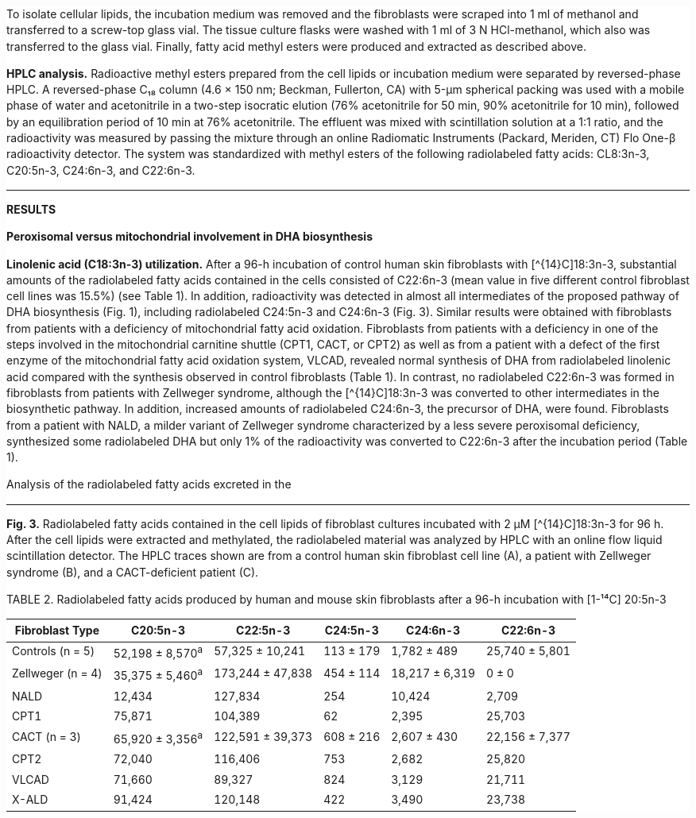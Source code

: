 To isolate cellular lipids, the incubation medium was removed and the fibroblasts were scraped into 1 ml of methanol and transferred to a screw-top glass vial. The tissue culture flasks were washed with 1 ml of 3 N HCl-methanol, which also was transferred to the glass vial. Finally, fatty acid methyl esters were produced and extracted as described above.

**HPLC analysis.** Radioactive methyl esters prepared from the cell lipids or incubation medium were separated by reversed-phase HPLC. A reversed-phase C₁₈ column (4.6 × 150 nm; Beckman, Fullerton, CA) with 5-μm spherical packing was used with a mobile phase of water and acetonitrile in a two-step isocratic elution (76% acetonitrile for 50 min, 90% acetonitrile for 10 min), followed by an equilibration period of 10 min at 76% acetonitrile. The effluent was mixed with scintillation solution at a 1:1 ratio, and the radioactivity was measured by passing the mixture through an online Radiomatic Instruments (Packard, Meriden, CT) Flo One-β radioactivity detector. The system was standardized with methyl esters of the following radiolabeled fatty acids: CL8:3n-3, C20:5n-3, C24:6n-3, and C22:6n-3.

---

**RESULTS**

**Peroxisomal versus mitochondrial involvement in DHA biosynthesis**

**Linolenic acid (C18:3n-3) utilization.** After a 96-h incubation of control human skin fibroblasts with \[^{14}C\]18:3n-3, substantial amounts of the radiolabeled fatty acids contained in the cells consisted of C22:6n-3 (mean value in five different control fibroblast cell lines was 15.5%) (see Table 1). In addition, radioactivity was detected in almost all intermediates of the proposed pathway of DHA biosynthesis (Fig. 1), including radiolabeled C24:5n-3 and C24:6n-3 (Fig. 3). Similar results were obtained with fibroblasts from patients with a deficiency of mitochondrial fatty acid oxidation. Fibroblasts from patients with a deficiency in one of the steps involved in the mitochondrial carnitine shuttle (CPT1, CACT, or CPT2) as well as from a patient with a defect of the first enzyme of the mitochondrial fatty acid oxidation system, VLCAD, revealed normal synthesis of DHA from radiolabeled linolenic acid compared with the synthesis observed in control fibroblasts (Table 1). In contrast, no radiolabeled C22:6n-3 was formed in fibroblasts from patients with Zellweger syndrome, although the \[^{14}C\]18:3n-3 was converted to other intermediates in the biosynthetic pathway. In addition, increased amounts of radiolabeled C24:6n-3, the precursor of DHA, were found. Fibroblasts from a patient with NALD, a milder variant of Zellweger syndrome characterized by a less severe peroxisomal deficiency, synthesized some radiolabeled DHA but only 1% of the radioactivity was converted to C22:6n-3 after the incubation period (Table 1).

Analysis of the radiolabeled fatty acids excreted in the

---

**Fig. 3.** Radiolabeled fatty acids contained in the cell lipids of fibroblast cultures incubated with 2 μM \[^{14}C\]18:3n-3 for 96 h. After the cell lipids were extracted and methylated, the radiolabeled material was analyzed by HPLC with an online flow liquid scintillation detector. The HPLC traces shown are from a control human skin fibroblast cell line (A), a patient with Zellweger syndrome (B), and a CACT-deficient patient (C).

TABLE 2. Radiolabeled fatty acids produced by human and mouse skin fibroblasts after a 96-h incubation with [1-¹⁴C] 20:5n-3

| Fibroblast Type | C20:5n-3 | C22:5n-3 | C24:5n-3 | C24:6n-3 | C22:6n-3 |
|-----------------|----------|----------|----------|----------|----------|
| Controls (n = 5) | 52,198 ± 8,570<sup>a</sup> | 57,325 ± 10,241 | 113 ± 179 | 1,782 ± 489 | 25,740 ± 5,801 |
| Zellweger (n = 4) | 35,375 ± 5,460<sup>a</sup> | 173,244 ± 47,838 | 454 ± 114 | 18,217 ± 6,319 | 0 ± 0 |
| NALD | 12,434 | 127,834 | 254 | 10,424 | 2,709 |
| CPT1 | 75,871 | 104,389 | 62 | 2,395 | 25,703 |
| CACT (n = 3) | 65,920 ± 3,356<sup>a</sup> | 122,591 ± 39,373 | 608 ± 216 | 2,607 ± 430 | 22,156 ± 7,377 |
| CPT2 | 72,040 | 116,406 | 753 | 2,682 | 25,820 |
| VLCAD | 71,660 | 89,327 | 824 | 3,129 | 21,711 |
| X-ALD | 91,424 | 120,148 | 422 | 3,490 | 23,738 |